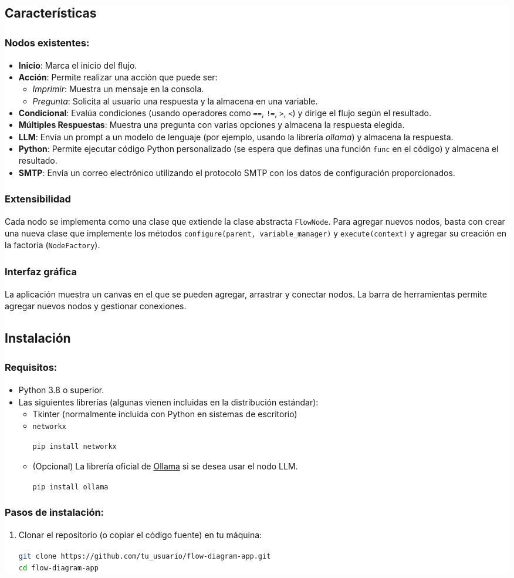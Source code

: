 ## Características

### Nodos existentes:
- **Inicio**: Marca el inicio del flujo.
- **Acción**: Permite realizar una acción que puede ser:
  - *Imprimir*: Muestra un mensaje en la consola.
  - *Pregunta*: Solicita al usuario una respuesta y la almacena en una variable.
- **Condicional**: Evalúa condiciones (usando operadores como `==`, `!=`, `>`, `<`) y dirige el flujo según el resultado.
- **Múltiples Respuestas**: Muestra una pregunta con varias opciones y almacena la respuesta elegida.
- **LLM**: Envía un prompt a un modelo de lenguaje (por ejemplo, usando la librería _ollama_) y almacena la respuesta.
- **Python**: Permite ejecutar código Python personalizado (se espera que definas una función `func` en el código) y almacena el resultado.
- **SMTP**: Envía un correo electrónico utilizando el protocolo SMTP con los datos de configuración proporcionados.

### Extensibilidad
Cada nodo se implementa como una clase que extiende la clase abstracta `FlowNode`. Para agregar nuevos nodos, basta con crear una nueva clase que implemente los métodos `configure(parent, variable_manager)` y `execute(context)` y agregar su creación en la factoría (`NodeFactory`).

### Interfaz gráfica
La aplicación muestra un canvas en el que se pueden agregar, arrastrar y conectar nodos. La barra de herramientas permite agregar nuevos nodos y gestionar conexiones.

## Instalación

### Requisitos:
- Python 3.8 o superior.
- Las siguientes librerías (algunas vienen incluidas en la distribución estándar):
  - Tkinter (normalmente incluida con Python en sistemas de escritorio)
  - `networkx`
    ```bash
    pip install networkx
    ```
  - (Opcional) La librería oficial de [Ollama](https://github.com/ollama/ollama) si se desea usar el nodo LLM.
    ```bash
    pip install ollama
    ```

### Pasos de instalación:
1. Clonar el repositorio (o copiar el código fuente) en tu máquina:
   ```bash
   git clone https://github.com/tu_usuario/flow-diagram-app.git
   cd flow-diagram-app
   ```
